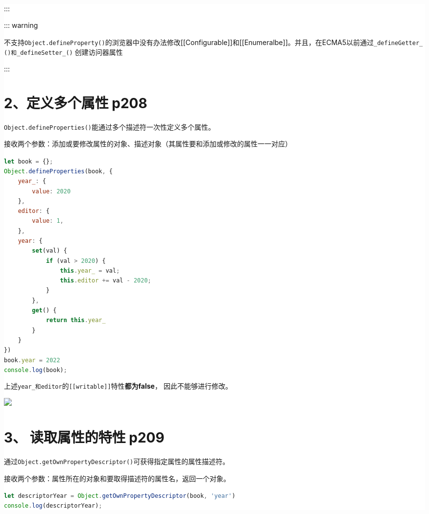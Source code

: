 :::

::: warning

不支持`Object.defineProperty()`的浏览器中没有办法修改[[Configurable]]和[[Enumeralbe]]。并且，在ECMA5以前通过`_defineGetter_()和_defineSetter_()`
创建访问器属性

:::

# 2、定义多个属性 p208

`Object.defineProperties()`能通过多个描述符一次性定义多个属性。

接收两个参数：添加或要修改属性的对象、描述对象（其属性要和添加或修改的属性一一对应）

```js
let book = {};
Object.defineProperties(book, {
    year_: {
        value: 2020
    },
    editor: {
        value: 1,
    },
    year: {
        set(val) {
            if (val > 2020) {
                this.year_ = val;
                this.editor += val - 2020;
            }
        },
        get() {
            return this.year_
        }
    }
})
book.year = 2022
console.log(book);
```

上述`year_和editor`的`[[writable]]`特性**都为false**， 因此不能够进行修改。

![](C:\Users\14997\AppData\Roaming\marktext\images\2021-02-12-22-17-06-image.png)

# 3、 读取属性的特性 p209

通过`Object.getOwnPropertyDescriptor()`可获得指定属性的属性描述符。

接收两个参数：属性所在的对象和要取得描述符的属性名，返回一个对象。

```js
let descriptorYear = Object.getOwnPropertyDescriptor(book, 'year')
console.log(descriptorYear);
```

